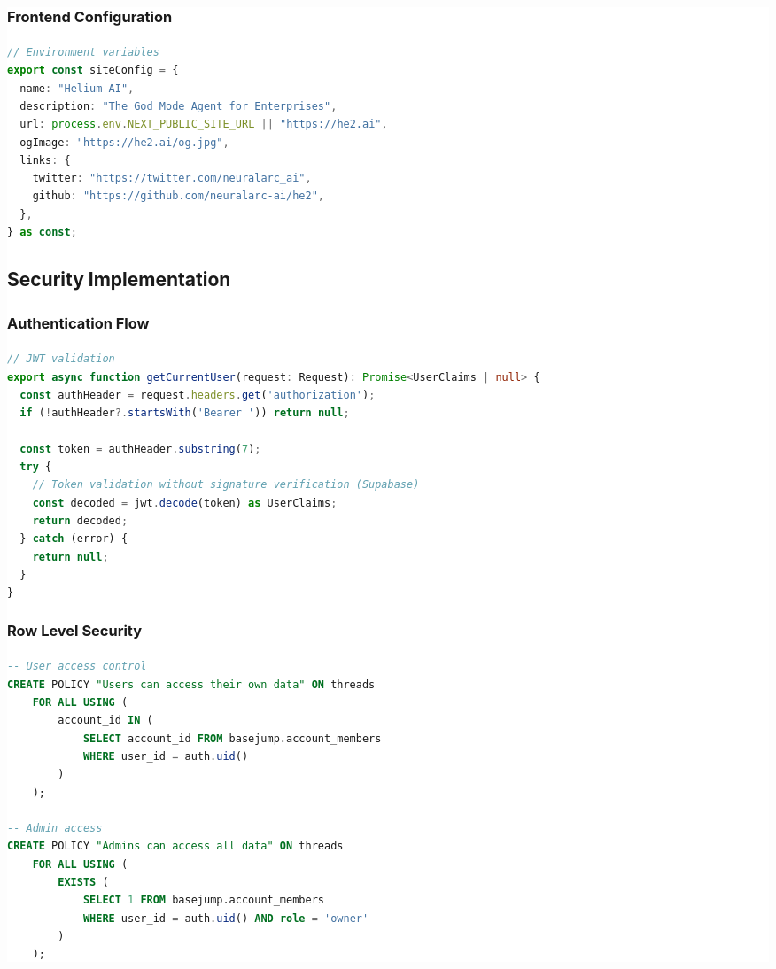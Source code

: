### Frontend Configuration
```typescript
// Environment variables
export const siteConfig = {
  name: "Helium AI",
  description: "The God Mode Agent for Enterprises",
  url: process.env.NEXT_PUBLIC_SITE_URL || "https://he2.ai",
  ogImage: "https://he2.ai/og.jpg",
  links: {
    twitter: "https://twitter.com/neuralarc_ai",
    github: "https://github.com/neuralarc-ai/he2",
  },
} as const;
```

## Security Implementation

### Authentication Flow
```typescript
// JWT validation
export async function getCurrentUser(request: Request): Promise<UserClaims | null> {
  const authHeader = request.headers.get('authorization');
  if (!authHeader?.startsWith('Bearer ')) return null;
  
  const token = authHeader.substring(7);
  try {
    // Token validation without signature verification (Supabase)
    const decoded = jwt.decode(token) as UserClaims;
    return decoded;
  } catch (error) {
    return null;
  }
}
```

### Row Level Security
```sql
-- User access control
CREATE POLICY "Users can access their own data" ON threads
    FOR ALL USING (
        account_id IN (
            SELECT account_id FROM basejump.account_members 
            WHERE user_id = auth.uid()
        )
    );

-- Admin access
CREATE POLICY "Admins can access all data" ON threads
    FOR ALL USING (
        EXISTS (
            SELECT 1 FROM basejump.account_members 
            WHERE user_id = auth.uid() AND role = 'owner'
        )
    );
```

